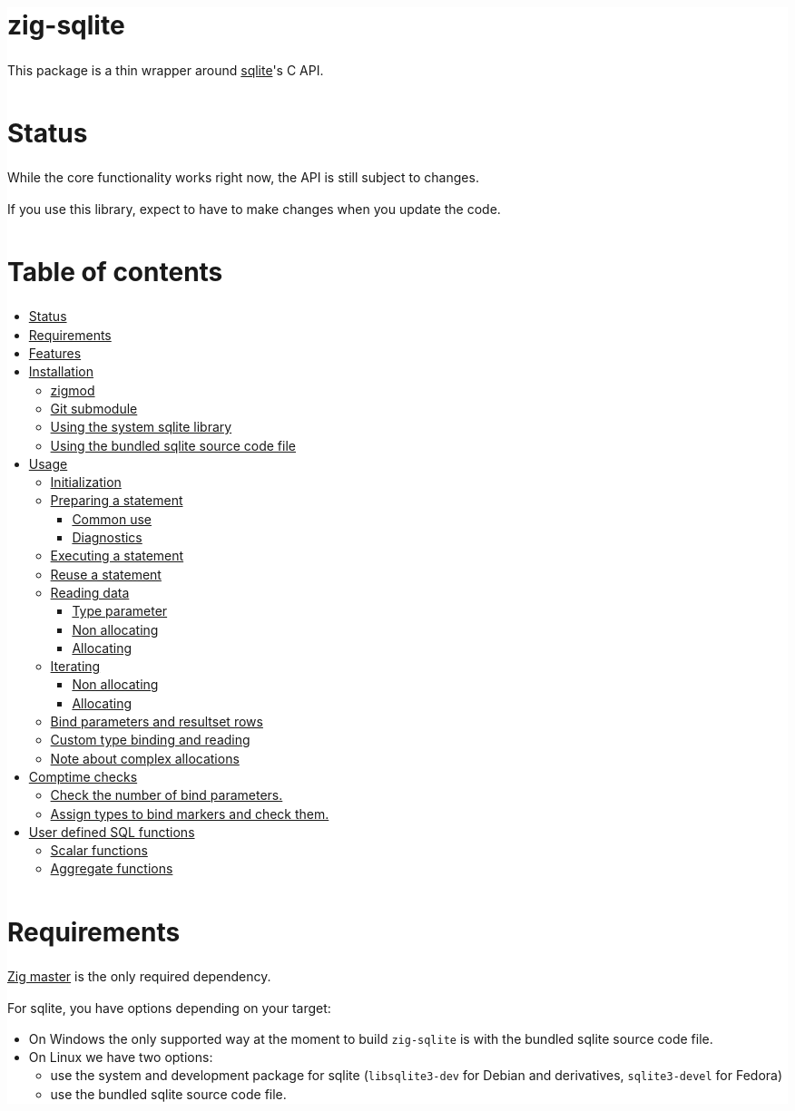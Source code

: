 # zig-sqlite

This package is a thin wrapper around [sqlite](https://sqlite.org/index.html)'s C API.

# Status

While the core functionality works right now, the API is still subject to changes.

If you use this library, expect to have to make changes when you update the code.

# Table of contents

* [Status](#status)
* [Requirements](#requirements)
* [Features](#features)
* [Installation](#installation)
   * [zigmod](#zigmod)
   * [Git submodule](#git-submodule)
   * [Using the system sqlite library](#using-the-system-sqlite-library)
   * [Using the bundled sqlite source code file](#using-the-bundled-sqlite-source-code-file)
* [Usage](#usage)
   * [Initialization](#initialization)
   * [Preparing a statement](#preparing-a-statement)
      * [Common use](#common-use)
      * [Diagnostics](#diagnostics)
   * [Executing a statement](#executing-a-statement)
   * [Reuse a statement](#reuse-a-statement)
   * [Reading data](#reading-data)
      * [Type parameter](#type-parameter)
      * [Non allocating](#non-allocating)
      * [Allocating](#allocating)
   * [Iterating](#iterating)
      * [Non allocating](#non-allocating-1)
      * [Allocating](#allocating-1)
   * [Bind parameters and resultset rows](#bind-parameters-and-resultset-rows)
   * [Custom type binding and reading](#custom-type-binding-and-reading)
   * [Note about complex allocations](#note-about-complex-allocations)
* [Comptime checks](#comptime-checks)
   * [Check the number of bind parameters.](#check-the-number-of-bind-parameters)
   * [Assign types to bind markers and check them.](#assign-types-to-bind-markers-and-check-them)
* [User defined SQL functions](#user-defined-sql-functions)
   * [Scalar functions](#scalar-functions)
   * [Aggregate functions](#aggregate-functions)

# Requirements

[Zig master](https://ziglang.org/download/) is the only required dependency.

For sqlite, you have options depending on your target:
* On Windows the only supported way at the moment to build `zig-sqlite` is with the bundled sqlite source code file.
* On Linux we have two options:
  * use the system and development package for sqlite (`libsqlite3-dev` for Debian and derivatives, `sqlite3-devel` for Fedora)
  * use the bundled sqlite source code file.
